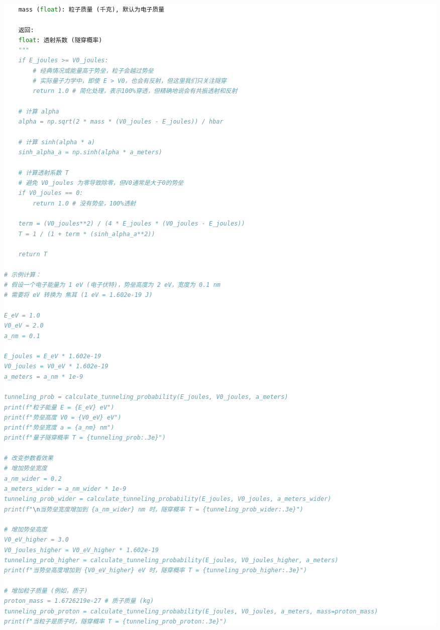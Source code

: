 ```python
    mass (float): 粒子质量 (千克), 默认为电子质量
    
    返回:
    float: 透射系数 (隧穿概率)
    """
    if E_joules >= V0_joules:
        # 经典情况或能量高于势垒，粒子会越过势垒
        # 实际量子力学中，即使 E > V0，也会有反射，但这里我们只关注隧穿
        return 1.0 # 简化处理，表示100%穿透，但精确地说会有共振透射和反射
    
    # 计算 alpha
    alpha = np.sqrt(2 * mass * (V0_joules - E_joules)) / hbar
    
    # 计算 sinh(alpha * a)
    sinh_alpha_a = np.sinh(alpha * a_meters)
    
    # 计算透射系数 T
    # 避免 V0_joules 为零导致除零，但V0通常是大于0的势垒
    if V0_joules == 0:
        return 1.0 # 没有势垒，100%透射
        
    term = (V0_joules**2) / (4 * E_joules * (V0_joules - E_joules))
    T = 1 / (1 + term * (sinh_alpha_a**2))
    
    return T

# 示例计算：
# 假设一个电子能量为 1 eV (电子伏特)，势垒高度为 2 eV，宽度为 0.1 nm
# 需要将 eV 转换为 焦耳 (1 eV = 1.602e-19 J)

E_eV = 1.0
V0_eV = 2.0
a_nm = 0.1

E_joules = E_eV * 1.602e-19
V0_joules = V0_eV * 1.602e-19
a_meters = a_nm * 1e-9

tunneling_prob = calculate_tunneling_probability(E_joules, V0_joules, a_meters)
print(f"粒子能量 E = {E_eV} eV")
print(f"势垒高度 V0 = {V0_eV} eV")
print(f"势垒宽度 a = {a_nm} nm")
print(f"量子隧穿概率 T = {tunneling_prob:.3e}")

# 改变参数看效果
# 增加势垒宽度
a_nm_wider = 0.2
a_meters_wider = a_nm_wider * 1e-9
tunneling_prob_wider = calculate_tunneling_probability(E_joules, V0_joules, a_meters_wider)
print(f"\n当势垒宽度增加到 {a_nm_wider} nm 时，隧穿概率 T = {tunneling_prob_wider:.3e}")

# 增加势垒高度
V0_eV_higher = 3.0
V0_joules_higher = V0_eV_higher * 1.602e-19
tunneling_prob_higher = calculate_tunneling_probability(E_joules, V0_joules_higher, a_meters)
print(f"当势垒高度增加到 {V0_eV_higher} eV 时，隧穿概率 T = {tunneling_prob_higher:.3e}")

# 增加粒子质量 (例如，质子)
proton_mass = 1.6726219e-27 # 质子质量 (kg)
tunneling_prob_proton = calculate_tunneling_probability(E_joules, V0_joules, a_meters, mass=proton_mass)
print(f"当粒子是质子时，隧穿概率 T = {tunneling_prob_proton:.3e}")
```